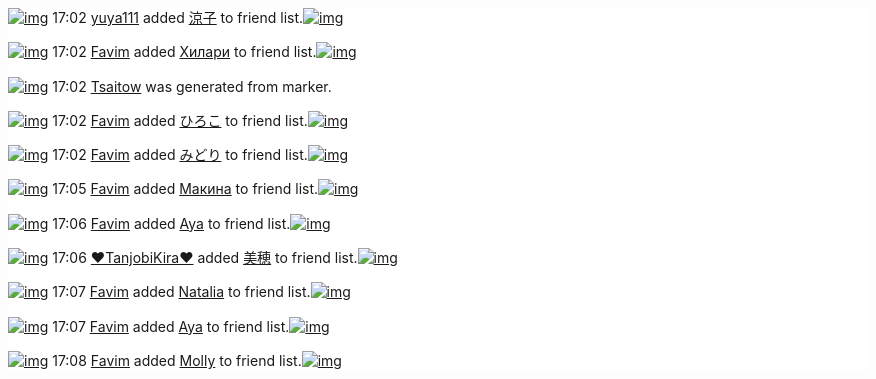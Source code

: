 [![img](http://www.deviantsart.com/qldgg7.jpeg)](http://www.barcodekanojo.com/user/270058/yuya111) 17:02 [yuya111](http://www.barcodekanojo.com/user/270058/yuya111) added [涼子](http://www.barcodekanojo.com/kanojo/10544/%E6%B6%BC%E5%AD%90) to friend list.[![img](http://www.deviantsart.com/2ejal3k.png)](http://www.barcodekanojo.com/kanojo/10544/%E6%B6%BC%E5%AD%90)

[![img](http://www.deviantsart.com/1v2bns8.jpeg)](http://www.barcodekanojo.com/user/493208/Favim) 17:02 [Favim](http://www.barcodekanojo.com/user/493208/Favim) added [Хилари](http://www.barcodekanojo.com/kanojo/2576731/%D0%A5%D0%B8%D0%BB%D0%B0%D1%80%D0%B8) to friend list.[![img](http://www.deviantsart.com/qlq49r.png)](http://www.barcodekanojo.com/kanojo/2576731/%D0%A5%D0%B8%D0%BB%D0%B0%D1%80%D0%B8)

[![img](http://www.deviantsart.com/1kiron6.png)](http://www.barcodekanojo.com/kanojo/3168531/Tsaitow) 17:02 [Tsaitow](http://www.barcodekanojo.com/kanojo/3168531/Tsaitow) was generated from marker.

[![img](http://www.deviantsart.com/1v2bns8.jpeg)](http://www.barcodekanojo.com/user/493208/Favim) 17:02 [Favim](http://www.barcodekanojo.com/user/493208/Favim) added [ひろこ](http://www.barcodekanojo.com/kanojo/2550120/%E3%81%B2%E3%82%8D%E3%81%93) to friend list.[![img](http://www.deviantsart.com/sfh25n.png)](http://www.barcodekanojo.com/kanojo/2550120/%E3%81%B2%E3%82%8D%E3%81%93)

[![img](http://www.deviantsart.com/1v2bns8.jpeg)](http://www.barcodekanojo.com/user/493208/Favim) 17:02 [Favim](http://www.barcodekanojo.com/user/493208/Favim) added [みどり](http://www.barcodekanojo.com/kanojo/2334172/%E3%81%BF%E3%81%A9%E3%82%8A) to friend list.[![img](http://www.deviantsart.com/1ddqvnl.png)](http://www.barcodekanojo.com/kanojo/2334172/%E3%81%BF%E3%81%A9%E3%82%8A)

[![img](http://www.deviantsart.com/1v2bns8.jpeg)](http://www.barcodekanojo.com/user/493208/Favim) 17:05 [Favim](http://www.barcodekanojo.com/user/493208/Favim) added [Макина](http://www.barcodekanojo.com/kanojo/2579277/%D0%9C%D0%B0%D0%BA%D0%B8%D0%BD%D0%B0) to friend list.[![img](http://www.deviantsart.com/dmoge2.png)](http://www.barcodekanojo.com/kanojo/2579277/%D0%9C%D0%B0%D0%BA%D0%B8%D0%BD%D0%B0)

[![img](http://www.deviantsart.com/1v2bns8.jpeg)](http://www.barcodekanojo.com/user/493208/Favim) 17:06 [Favim](http://www.barcodekanojo.com/user/493208/Favim) added [Aya](http://www.barcodekanojo.com/kanojo/2588313/Aya) to friend list.[![img](http://www.deviantsart.com/1blsf30.png)](http://www.barcodekanojo.com/kanojo/2588313/Aya)

[![img](http://www.deviantsart.com/1mg0d6s.jpeg)](http://www.barcodekanojo.com/user/452089/%E2%99%A5TanjobiKira%E2%99%A5) 17:06 [♥TanjobiKira♥](http://www.barcodekanojo.com/user/452089/%E2%99%A5TanjobiKira%E2%99%A5) added [美穂](http://www.barcodekanojo.com/kanojo/1285914/%E7%BE%8E%E7%A9%82) to friend list.[![img](http://www.deviantsart.com/o95f0g.png)](http://www.barcodekanojo.com/kanojo/1285914/%E7%BE%8E%E7%A9%82)

[![img](http://www.deviantsart.com/1v2bns8.jpeg)](http://www.barcodekanojo.com/user/493208/Favim) 17:07 [Favim](http://www.barcodekanojo.com/user/493208/Favim) added [Natalia](http://www.barcodekanojo.com/kanojo/2731480/Natalia) to friend list.[![img](http://www.deviantsart.com/2fg7p4m.png)](http://www.barcodekanojo.com/kanojo/2731480/Natalia)

[![img](http://www.deviantsart.com/1v2bns8.jpeg)](http://www.barcodekanojo.com/user/493208/Favim) 17:07 [Favim](http://www.barcodekanojo.com/user/493208/Favim) added [Aya](http://www.barcodekanojo.com/kanojo/2610118/Aya) to friend list.[![img](http://www.deviantsart.com/1vcc4il.png)](http://www.barcodekanojo.com/kanojo/2610118/Aya)

[![img](http://www.deviantsart.com/1v2bns8.jpeg)](http://www.barcodekanojo.com/user/493208/Favim) 17:08 [Favim](http://www.barcodekanojo.com/user/493208/Favim) added [Molly](http://www.barcodekanojo.com/kanojo/2740888/Molly) to friend list.[![img](http://www.deviantsart.com/116437u.png)](http://www.barcodekanojo.com/kanojo/2740888/Molly)
